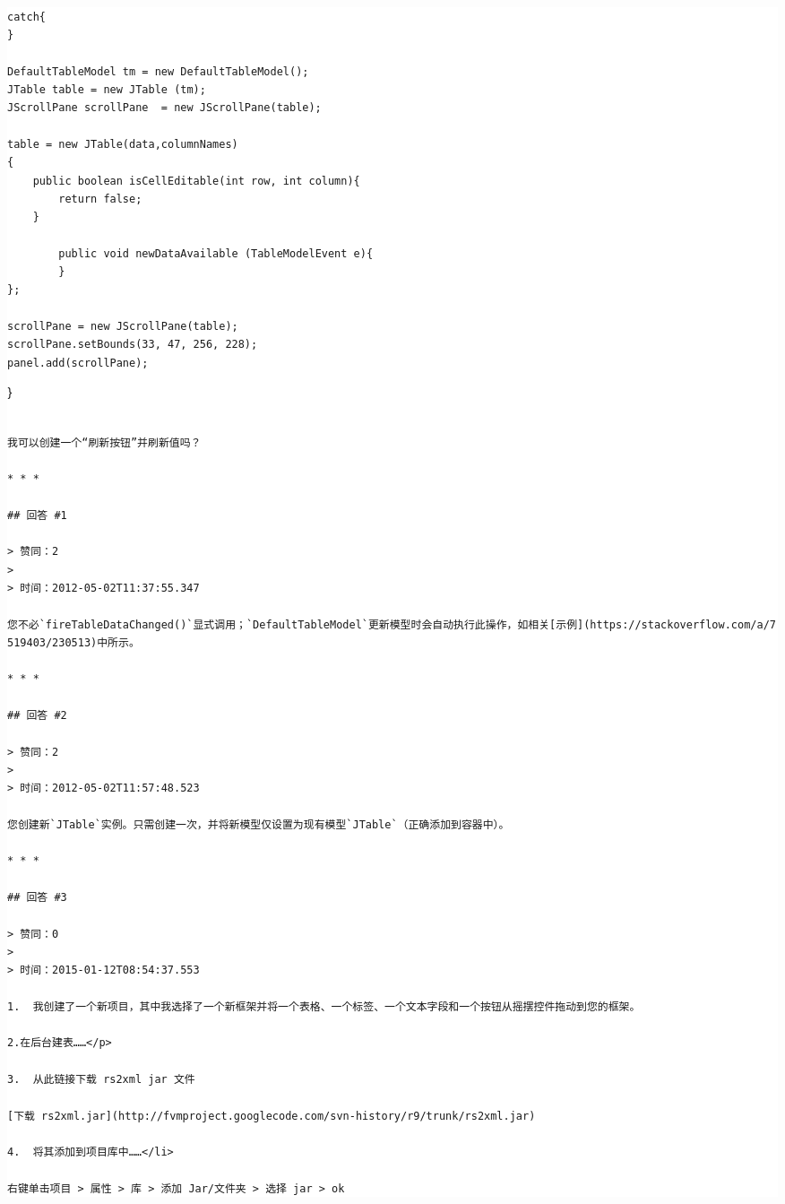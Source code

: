     catch{
    }  

    DefaultTableModel tm = new DefaultTableModel(); 
    JTable table = new JTable (tm); 
    JScrollPane scrollPane  = new JScrollPane(table);

    table = new JTable(data,columnNames)            
    {               
        public boolean isCellEditable(int row, int column){
            return false;
        }        

            public void newDataAvailable (TableModelEvent e){
            }
    };      

    scrollPane = new JScrollPane(table);            
    scrollPane.setBounds(33, 47, 256, 228);      
    panel.add(scrollPane);          

} 
```

我可以创建一个“刷新按钮”并刷新值吗？

* * *

## 回答 #1

> 赞同：2
> 
> 时间：2012-05-02T11:37:55.347

您不必`fireTableDataChanged()`显式调用；`DefaultTableModel`更新模型时会自动执行此操作，如相关[示例](https://stackoverflow.com/a/7519403/230513)中所示。

* * *

## 回答 #2

> 赞同：2
> 
> 时间：2012-05-02T11:57:48.523

您创建新`JTable`实例。只需创建一次，并将新模型仅设置为现有模型`JTable`（正确添加到容器中）。

* * *

## 回答 #3

> 赞同：0
> 
> 时间：2015-01-12T08:54:37.553

1.  我创建了一个新项目，其中我选择了一个新框架并将一个表格、一个标签、一个文本字段和一个按钮从摇摆控件拖动到您的框架。

2.在后台建表……</p>

3.  从此链接下载 rs2xml jar 文件

[下载 rs2xml.jar](http://fvmproject.googlecode.com/svn-history/r9/trunk/rs2xml.jar)

4.  将其添加到项目库中……</li>

右键单击项目 > 属性 > 库 > 添加 Jar/文件夹 > 选择 jar > ok
```